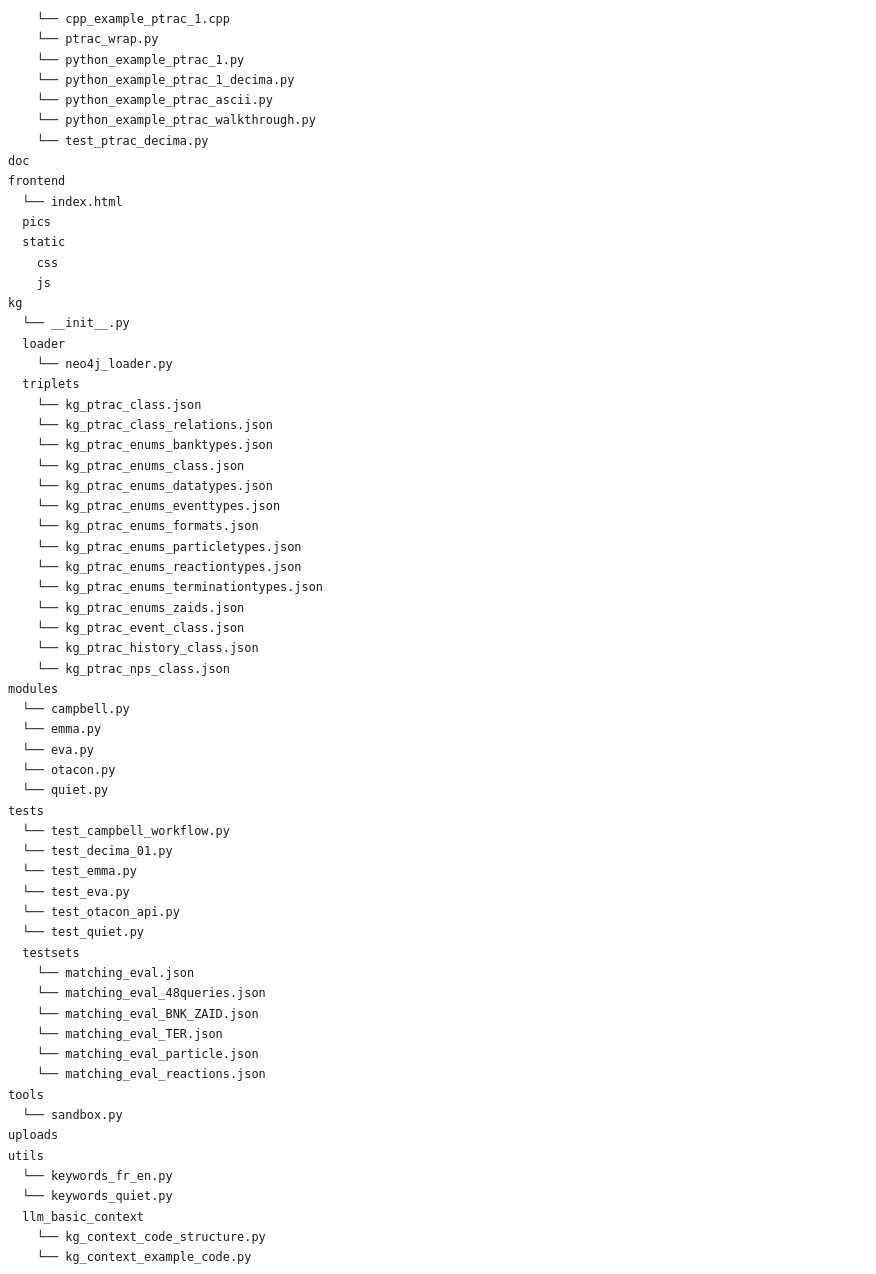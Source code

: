 ```
    └── cpp_example_ptrac_1.cpp
    └── ptrac_wrap.py
    └── python_example_ptrac_1.py
    └── python_example_ptrac_1_decima.py
    └── python_example_ptrac_ascii.py
    └── python_example_ptrac_walkthrough.py
    └── test_ptrac_decima.py
doc
frontend
  └── index.html
  pics
  static
    css
    js
kg
  └── __init__.py
  loader
    └── neo4j_loader.py
  triplets
    └── kg_ptrac_class.json
    └── kg_ptrac_class_relations.json
    └── kg_ptrac_enums_banktypes.json
    └── kg_ptrac_enums_class.json
    └── kg_ptrac_enums_datatypes.json
    └── kg_ptrac_enums_eventtypes.json
    └── kg_ptrac_enums_formats.json
    └── kg_ptrac_enums_particletypes.json
    └── kg_ptrac_enums_reactiontypes.json
    └── kg_ptrac_enums_terminationtypes.json
    └── kg_ptrac_enums_zaids.json
    └── kg_ptrac_event_class.json
    └── kg_ptrac_history_class.json
    └── kg_ptrac_nps_class.json
modules
  └── campbell.py
  └── emma.py
  └── eva.py
  └── otacon.py
  └── quiet.py
tests
  └── test_campbell_workflow.py
  └── test_decima_01.py
  └── test_emma.py
  └── test_eva.py
  └── test_otacon_api.py
  └── test_quiet.py
  testsets
    └── matching_eval.json
    └── matching_eval_48queries.json
    └── matching_eval_BNK_ZAID.json
    └── matching_eval_TER.json
    └── matching_eval_particle.json
    └── matching_eval_reactions.json
tools
  └── sandbox.py
uploads
utils
  └── keywords_fr_en.py
  └── keywords_quiet.py
  llm_basic_context
    └── kg_context_code_structure.py
    └── kg_context_example_code.py
```